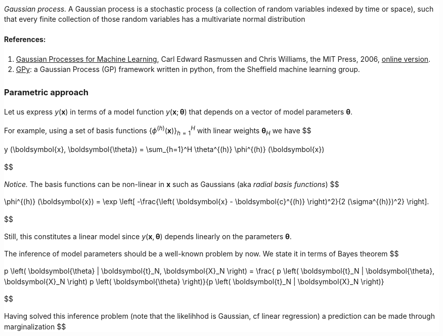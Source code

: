 
*Gaussian process.* 
A Gaussian process is a stochastic process (a collection of random variables indexed by time or space), such that every finite collection of those random variables has a multivariate normal distribution




#### References:

1. [Gaussian Processes for Machine Learning](http://www.gaussianprocess.org/gpml), Carl Edward Rasmussen and Chris Williams, the MIT Press, 2006, [online version](http://www.gaussianprocess.org/gpml/chapters).
2. [GPy](https://sheffieldml.github.io/GPy/): a Gaussian Process (GP) framework written in python, from the Sheffield machine learning group.


### Parametric approach

Let us express $y(\boldsymbol{x})$ in terms of a model function $y(\boldsymbol{x}; \boldsymbol{\theta})$ that depends on a vector of model parameters $\boldsymbol{\theta}$.

For example, using a set of basis functions $\left\{ \phi^{(h)} (\boldsymbol{x}) \right\}_{h=1}^H$ with linear weights $\boldsymbol{\theta}_H$ we have
$$

y (\boldsymbol{x}, \boldsymbol{\theta}) = \sum_{h=1}^H \theta^{(h)} \phi^{(h)} (\boldsymbol{x})

$$

*Notice.* 
The basis functions can be non-linear in $\boldsymbol{x}$ such as Gaussians (aka *radial basis functions*)
$$

\phi^{(h)} (\boldsymbol{x}) = \exp \left[ -\frac{\left( \boldsymbol{x} - \boldsymbol{c}^{(h)} \right)^2}{2 (\sigma^{(h)})^2} \right].

$$

Still, this constitutes a linear model since $y (\boldsymbol{x}, \boldsymbol{\theta})$ depends linearly on the parameters $\boldsymbol{\theta}$.



The inference of model parameters should be a well-known problem by now. We state it in terms of Bayes theorem
$$

p \left( \boldsymbol{\theta} | \boldsymbol{t}_N, \boldsymbol{X}_N \right)
= \frac{ p \left( \boldsymbol{t}_N | \boldsymbol{\theta}, \boldsymbol{X}_N \right) p \left( \boldsymbol{\theta} \right)}{p \left( \boldsymbol{t}_N | \boldsymbol{X}_N \right)}

$$

Having solved this inference problem (note that the likelihhod is Gaussian, cf linear regression) a prediction can be made through marginalization
$$
